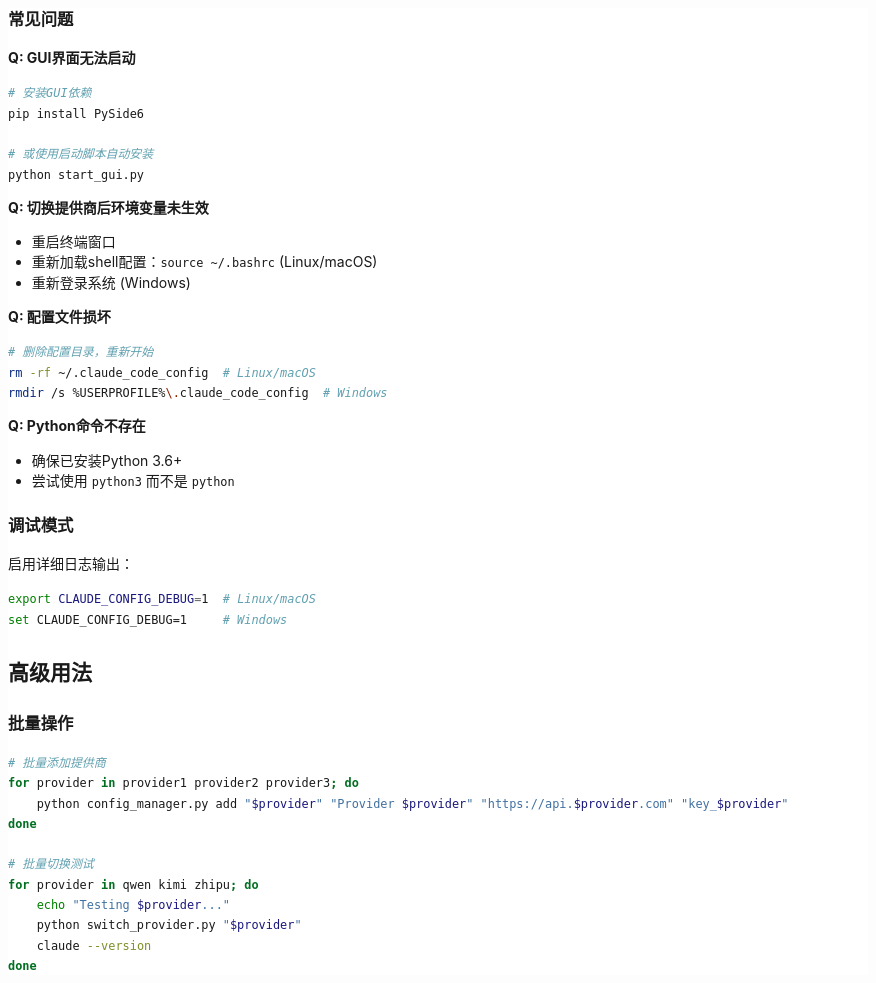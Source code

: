 ### 常见问题

**Q: GUI界面无法启动**
```bash
# 安装GUI依赖
pip install PySide6

# 或使用启动脚本自动安装
python start_gui.py
```

**Q: 切换提供商后环境变量未生效**
- 重启终端窗口
- 重新加载shell配置：`source ~/.bashrc` (Linux/macOS)
- 重新登录系统 (Windows)

**Q: 配置文件损坏**
```bash
# 删除配置目录，重新开始
rm -rf ~/.claude_code_config  # Linux/macOS
rmdir /s %USERPROFILE%\.claude_code_config  # Windows
```

**Q: Python命令不存在**
- 确保已安装Python 3.6+
- 尝试使用 `python3` 而不是 `python`

### 调试模式

启用详细日志输出：
```bash
export CLAUDE_CONFIG_DEBUG=1  # Linux/macOS
set CLAUDE_CONFIG_DEBUG=1     # Windows
```

## 高级用法

### 批量操作

```bash
# 批量添加提供商
for provider in provider1 provider2 provider3; do
    python config_manager.py add "$provider" "Provider $provider" "https://api.$provider.com" "key_$provider"
done

# 批量切换测试
for provider in qwen kimi zhipu; do
    echo "Testing $provider..."
    python switch_provider.py "$provider"
    claude --version
done
```

